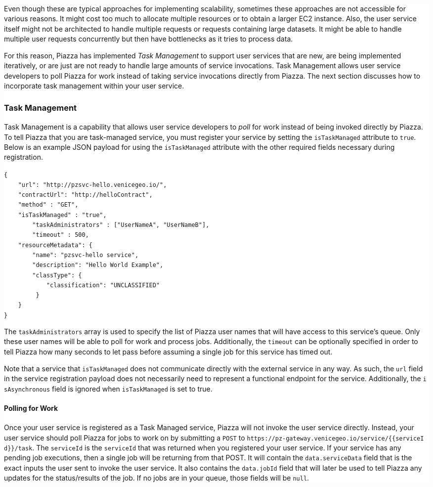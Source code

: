 Even though these are typical approaches for implementing scalability, sometimes these approaches are not accessible for various reasons. It might cost too much to allocate multiple resources or to obtain a larger EC2 instance. Also, the user service itself might not be architected to handle multiple requests or requests containing large datasets. It might be able to handle multiple user requests concurrently but then have bottlenecks as it tries to process data.

For this reason, Piazza has implemented *Task Management* to support user services that are new, are being implemented iteratively, or are just are not ready to handle large amounts of service invocations. Task Management allows user service developers to poll Piazza for work instead of taking service invocations directly from Piazza. The next section discusses how to incorporate task management within your user service.

### Task Management

Task Management is a capability that allows user service developers to *poll* for work instead of being invoked directly by Piazza. To tell Piazza that you are task-managed service, you must register your service by setting the `isTaskManaged` attribute to `true`. Below is an example JSON payload for using the `isTaskManaged` attribute with the other required fields necessary during registration.

    {
        "url": "http://pzsvc-hello.venicegeo.io/",
        "contractUrl": "http://helloContract",
        "method" : "GET",
        "isTaskManaged" : "true",
            "taskAdministrators" : ["UserNameA", "UserNameB"],
            "timeout" : 500,
        "resourceMetadata": {
            "name": "pzsvc-hello service",
            "description": "Hello World Example",
            "classType": {
                "classification": "UNCLASSIFIED"
             }
        }
    }

The `taskAdministrators` array is used to specify the list of Piazza user names that will have access to this service’s queue. Only these user names will be able to poll for work and process jobs. Additionally, the `timeout` can be optionally specified in order to tell Piazza how many seconds to let pass before assuming a single job for this service has timed out.

Note that a service that `isTaskManaged` does not communicate directly with the external service in any way. As such, the `url` field in the service registration payload does not necessarily need to represent a functional endpoint for the service. Additionally, the `isAsynchronous` field is ignored when `isTaskManaged` is set to true.

#### Polling for Work

Once your user service is registered as a Task Managed service, Piazza will not invoke the user service directly. Instead, your user service should poll Piazza for jobs to work on by submitting a `POST` to `https://pz-gateway.venicegeo.io/service/{{serviceId}}/task`. The `serviceId` is the `serviceId` that was returned when you registered your user service. If your service has any pending job executions, then a single job will be returning from that POST. It will contain the `data.serviceData` field that is the exact inputs the user sent to invoke the user service. It also contains the `data.jobId` field that will later be used to tell Piazza any updates for the status/results of the job. If no jobs are in your queue, those fields will be `null`.
